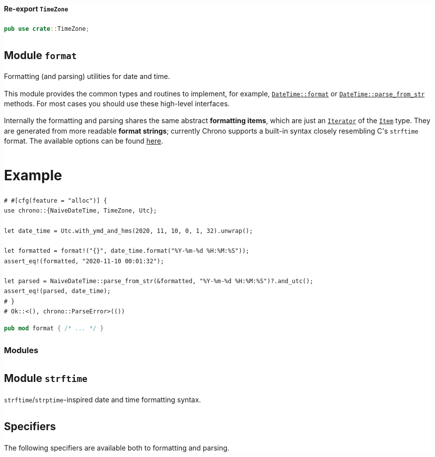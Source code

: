 #### Re-export `TimeZone`

```rust
pub use crate::TimeZone;
```

## Module `format`

Formatting (and parsing) utilities for date and time.

This module provides the common types and routines to implement,
for example, [`DateTime::format`](../struct.DateTime.html#method.format) or
[`DateTime::parse_from_str`](../struct.DateTime.html#method.parse_from_str) methods.
For most cases you should use these high-level interfaces.

Internally the formatting and parsing shares the same abstract **formatting items**,
which are just an [`Iterator`](https://doc.rust-lang.org/std/iter/trait.Iterator.html) of
the [`Item`](./enum.Item.html) type.
They are generated from more readable **format strings**;
currently Chrono supports a built-in syntax closely resembling
C's `strftime` format. The available options can be found [here](./strftime/index.html).

# Example
```
# #[cfg(feature = "alloc")] {
use chrono::{NaiveDateTime, TimeZone, Utc};

let date_time = Utc.with_ymd_and_hms(2020, 11, 10, 0, 1, 32).unwrap();

let formatted = format!("{}", date_time.format("%Y-%m-%d %H:%M:%S"));
assert_eq!(formatted, "2020-11-10 00:01:32");

let parsed = NaiveDateTime::parse_from_str(&formatted, "%Y-%m-%d %H:%M:%S")?.and_utc();
assert_eq!(parsed, date_time);
# }
# Ok::<(), chrono::ParseError>(())
```

```rust
pub mod format { /* ... */ }
```

### Modules

## Module `strftime`

`strftime`/`strptime`-inspired date and time formatting syntax.

## Specifiers

The following specifiers are available both to formatting and parsing.


[proleptic Gregorian calendar]: https://en.wikipedia.org/wiki/Proleptic_Gregorian_calendar
[Chrono-TZ]: https://crates.io/crates/chrono-tz
[`tzfile`]: https://crates.io/crates/tzfile
[serde]: https://github.com/serde-rs/serde
[rkyv]: https://github.com/rkyv/rkyv
[cargo docs]: https://doc.rust-lang.org/cargo/reference/specifying-dependencies.html#choosing-features
[rust#15934]: https://github.com/rust-lang/rust/pull/15934
[rust#18832]: https://github.com/rust-lang/rust/pull/18832#issuecomment-62448221
[rust#18858]: https://github.com/rust-lang/rust/pull/18858
[rust#24920]: https://github.com/rust-lang/rust/pull/24920
[RFC 1040]: https://rust-lang.github.io/rfcs/1040-duration-reform.html
[time#136]: https://github.com/time-rs/time/issues/136
[chrono#286]: https://github.com/chronotope/chrono/pull/286
[chrono#478]: https://github.com/chronotope/chrono/pull/478
[CVE-2020-26235]: https://nvd.nist.gov/vuln/detail/CVE-2020-26235
[RUSTSEC-2020-0071]: https://rustsec.org/advisories/RUSTSEC-2020-0071
[chrono#499]: https://github.com/chronotope/chrono/pull/499
[RUSTSEC-2020-0159]: https://rustsec.org/advisories/RUSTSEC-2020-0159.html
[rust#27970]: https://github.com/rust-lang/rust/issues/27970
[chrono#677]: https://github.com/chronotope/chrono/pull/677
[tz-rs crate]: https://crates.io/crates/tz-rs
[chrono#1095]: https://github.com/chronotope/chrono/pull/1095
[^1]: `%C`, `%y`:
[^2]: `%U`:
[^3]: `%G`, `%g`, `%V`:
[^4]: `%S`:
[^5]: `%+`: Same as `%Y-%m-%dT%H:%M:%S%.f%:z`, i.e. 0, 3, 6 or 9 fractional
[^6]: `%s`:
[^7]: `%f`, `%.f`:
[^8]: `%Z`:
[`format`]: crate::DateTime::format
[`format_with_items`]: crate::DateTime::format
[`parse_from_str`]: crate::DateTime::parse_from_str
[`DateTime`]: crate::DateTime
[`format::parse()`]: crate::format::parse()